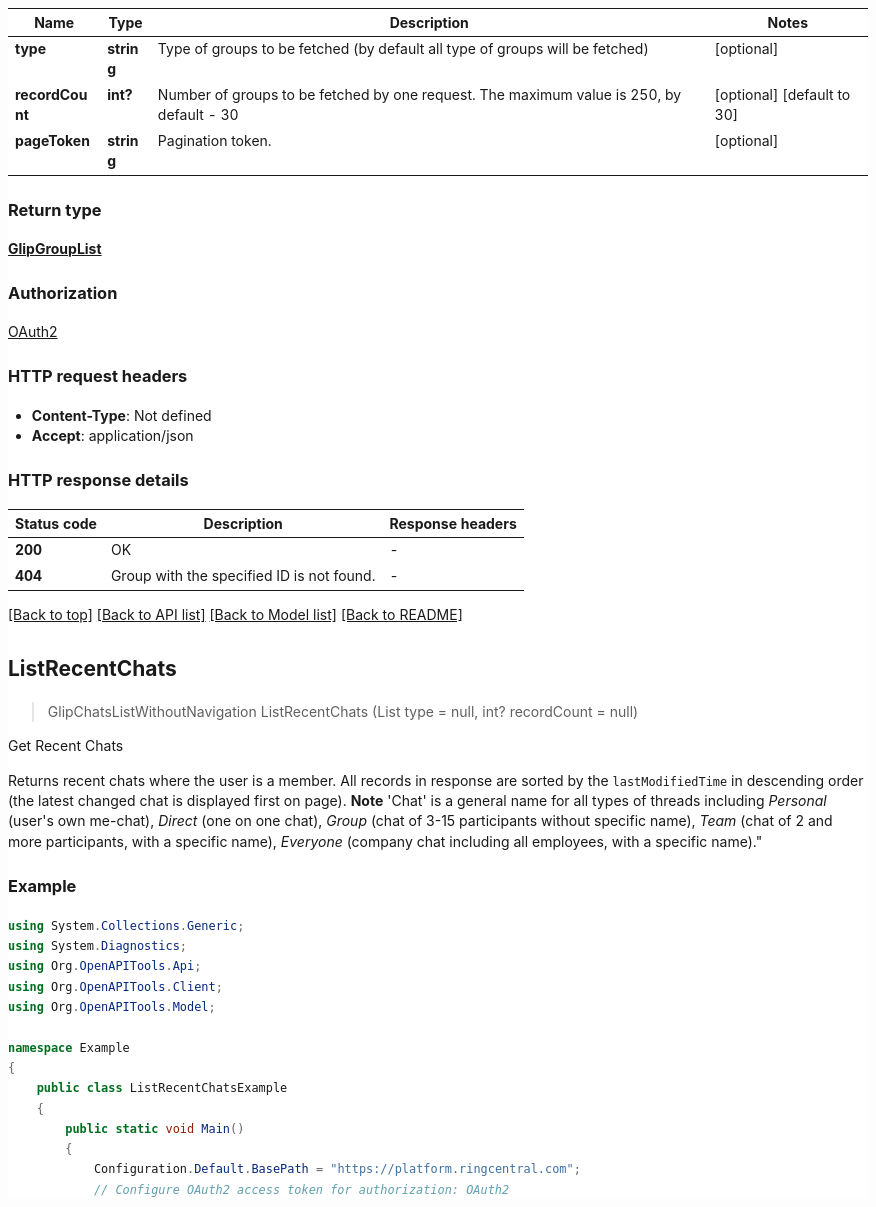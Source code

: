 Name | Type | Description  | Notes
------------- | ------------- | ------------- | -------------
 **type** | **string**| Type of groups to be fetched (by default all type of groups will be fetched) | [optional] 
 **recordCount** | **int?**| Number of groups to be fetched by one request. The maximum value is 250, by default - 30 | [optional] [default to 30]
 **pageToken** | **string**| Pagination token. | [optional] 

### Return type

[**GlipGroupList**](GlipGroupList.md)

### Authorization

[OAuth2](../README.md#OAuth2)

### HTTP request headers

- **Content-Type**: Not defined
- **Accept**: application/json


### HTTP response details
| Status code | Description | Response headers |
|-------------|-------------|------------------|
| **200** | OK |  -  |
| **404** | Group with the specified ID is not found. |  -  |

[[Back to top]](#)
[[Back to API list]](../README.md#documentation-for-api-endpoints)
[[Back to Model list]](../README.md#documentation-for-models)
[[Back to README]](../README.md)


## ListRecentChats

> GlipChatsListWithoutNavigation ListRecentChats (List<string> type = null, int? recordCount = null)

Get Recent Chats

Returns recent chats where the user is a member. All records in response are sorted by the `lastModifiedTime` in descending order (the latest changed chat is displayed first on page). **Note** 'Chat' is a general name for all types of threads including *Personal* (user's own me-chat), *Direct* (one on one chat), *Group* (chat of 3-15 participants without specific name), *Team* (chat of 2 and more participants, with a specific name), *Everyone* (company chat including all employees, with a specific name).\"

### Example

```csharp
using System.Collections.Generic;
using System.Diagnostics;
using Org.OpenAPITools.Api;
using Org.OpenAPITools.Client;
using Org.OpenAPITools.Model;

namespace Example
{
    public class ListRecentChatsExample
    {
        public static void Main()
        {
            Configuration.Default.BasePath = "https://platform.ringcentral.com";
            // Configure OAuth2 access token for authorization: OAuth2
```